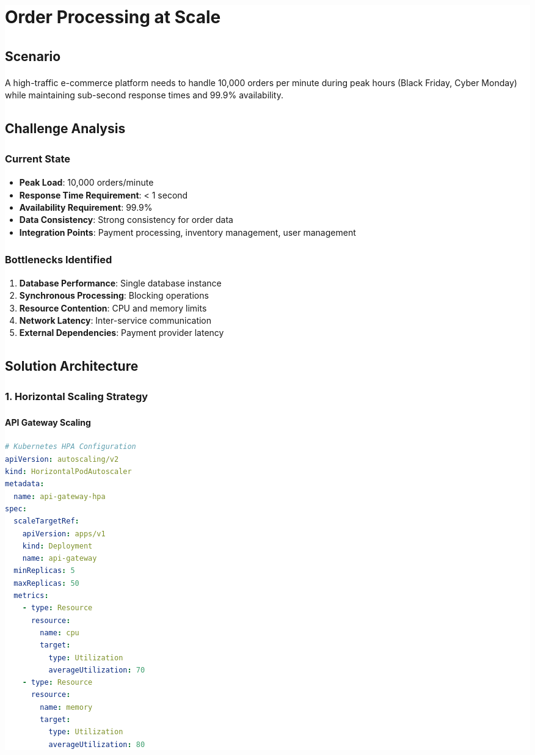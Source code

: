 # Order Processing at Scale

## Scenario

A high-traffic e-commerce platform needs to handle 10,000 orders per minute during peak hours (Black
Friday, Cyber Monday) while maintaining sub-second response times and 99.9% availability.

## Challenge Analysis

### Current State

- **Peak Load**: 10,000 orders/minute
- **Response Time Requirement**: < 1 second
- **Availability Requirement**: 99.9%
- **Data Consistency**: Strong consistency for order data
- **Integration Points**: Payment processing, inventory management, user management

### Bottlenecks Identified

1. **Database Performance**: Single database instance
2. **Synchronous Processing**: Blocking operations
3. **Resource Contention**: CPU and memory limits
4. **Network Latency**: Inter-service communication
5. **External Dependencies**: Payment provider latency

## Solution Architecture

### 1. Horizontal Scaling Strategy

#### API Gateway Scaling

```yaml
# Kubernetes HPA Configuration
apiVersion: autoscaling/v2
kind: HorizontalPodAutoscaler
metadata:
  name: api-gateway-hpa
spec:
  scaleTargetRef:
    apiVersion: apps/v1
    kind: Deployment
    name: api-gateway
  minReplicas: 5
  maxReplicas: 50
  metrics:
    - type: Resource
      resource:
        name: cpu
        target:
          type: Utilization
          averageUtilization: 70
    - type: Resource
      resource:
        name: memory
        target:
          type: Utilization
          averageUtilization: 80
```
